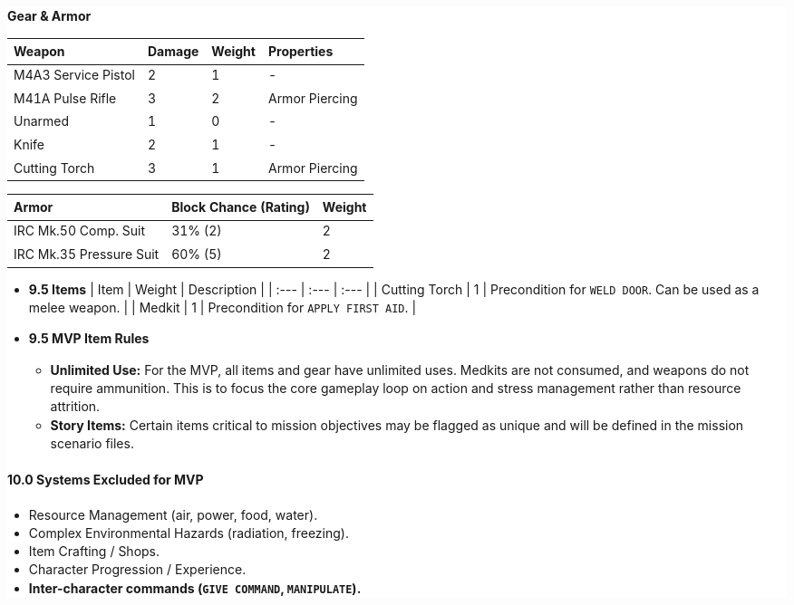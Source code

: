 **Gear & Armor**

| Weapon              | Damage | Weight | Properties     |
| :------------------ | :----- | :----- | :------------- |
| M4A3 Service Pistol | 2      | 1      | -              |
| M41A Pulse Rifle    | 3      | 2      | Armor Piercing |
| Unarmed             | 1      | 0      | -              |
| Knife               | 2      | 1      | -              |
| Cutting Torch       | 3      | 1      | Armor Piercing |

| Armor                   | Block Chance (Rating) | Weight |
| :---------------------- | :-------------------- | :----- |
| IRC Mk.50 Comp. Suit    | 31% (2)               | 2      |
| IRC Mk.35 Pressure Suit | 60% (5)               | 2      |

- **9.5 Items**
  | Item | Weight | Description |
  | :--- | :--- | :--- |
  | Cutting Torch | 1 | Precondition for `WELD DOOR`. Can be used as a melee weapon. |
  | Medkit | 1 | Precondition for `APPLY FIRST AID`. |

- **9.5 MVP Item Rules**
  - **Unlimited Use:** For the MVP, all items and gear have unlimited uses. Medkits are not consumed, and weapons do not require ammunition. This is to focus the core gameplay loop on action and stress management rather than resource attrition.
  - **Story Items:** Certain items critical to mission objectives may be flagged as unique and will be defined in the mission scenario files.

#### **10.0 Systems Excluded for MVP**

- Resource Management (air, power, food, water).
- Complex Environmental Hazards (radiation, freezing).
- Item Crafting / Shops.
- Character Progression / Experience.
- **Inter-character commands (`GIVE COMMAND`, `MANIPULATE`).**

```

```
